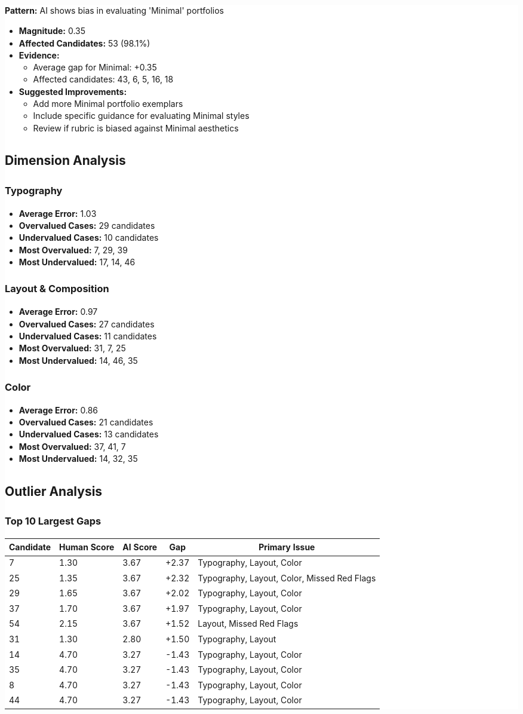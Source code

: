 **Pattern:** AI shows bias in evaluating 'Minimal' portfolios
- **Magnitude:** 0.35
- **Affected Candidates:** 53 (98.1%)
- **Evidence:**
  - Average gap for Minimal: +0.35
  - Affected candidates: 43, 6, 5, 16, 18
- **Suggested Improvements:**
  - Add more Minimal portfolio exemplars
  - Include specific guidance for evaluating Minimal styles
  - Review if rubric is biased against Minimal aesthetics

## Dimension Analysis

### Typography
- **Average Error:** 1.03
- **Overvalued Cases:** 29 candidates
- **Undervalued Cases:** 10 candidates
- **Most Overvalued:** 7, 29, 39
- **Most Undervalued:** 17, 14, 46

### Layout & Composition
- **Average Error:** 0.97
- **Overvalued Cases:** 27 candidates
- **Undervalued Cases:** 11 candidates
- **Most Overvalued:** 31, 7, 25
- **Most Undervalued:** 14, 46, 35

### Color
- **Average Error:** 0.86
- **Overvalued Cases:** 21 candidates
- **Undervalued Cases:** 13 candidates
- **Most Overvalued:** 37, 41, 7
- **Most Undervalued:** 14, 32, 35

## Outlier Analysis

### Top 10 Largest Gaps

| Candidate | Human Score | AI Score | Gap | Primary Issue |
|-----------|-------------|----------|-----|---------------|
| 7 | 1.30 | 3.67 | +2.37 | Typography, Layout, Color |
| 25 | 1.35 | 3.67 | +2.32 | Typography, Layout, Color, Missed Red Flags |
| 29 | 1.65 | 3.67 | +2.02 | Typography, Layout, Color |
| 37 | 1.70 | 3.67 | +1.97 | Typography, Layout, Color |
| 54 | 2.15 | 3.67 | +1.52 | Layout, Missed Red Flags |
| 31 | 1.30 | 2.80 | +1.50 | Typography, Layout |
| 14 | 4.70 | 3.27 | -1.43 | Typography, Layout, Color |
| 35 | 4.70 | 3.27 | -1.43 | Typography, Layout, Color |
| 8 | 4.70 | 3.27 | -1.43 | Typography, Layout, Color |
| 44 | 4.70 | 3.27 | -1.43 | Typography, Layout, Color |
